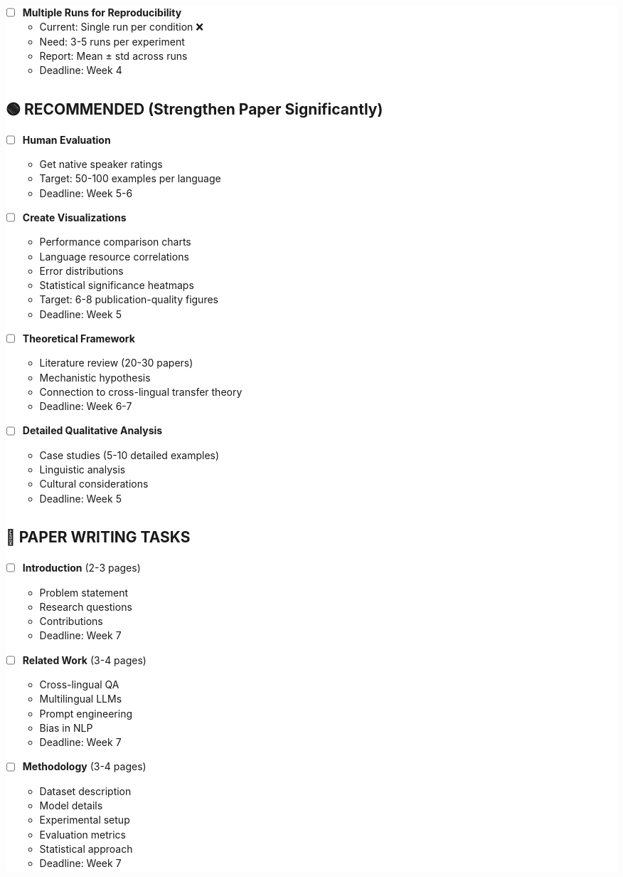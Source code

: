 - [ ] **Multiple Runs for Reproducibility**
  - Current: Single run per condition ❌
  - Need: 3-5 runs per experiment
  - Report: Mean ± std across runs
  - Deadline: Week 4

## 🟢 RECOMMENDED (Strengthen Paper Significantly)

- [ ] **Human Evaluation**
  - Get native speaker ratings
  - Target: 50-100 examples per language
  - Deadline: Week 5-6

- [ ] **Create Visualizations**
  - Performance comparison charts
  - Language resource correlations
  - Error distributions
  - Statistical significance heatmaps
  - Target: 6-8 publication-quality figures
  - Deadline: Week 5

- [ ] **Theoretical Framework**
  - Literature review (20-30 papers)
  - Mechanistic hypothesis
  - Connection to cross-lingual transfer theory
  - Deadline: Week 6-7

- [ ] **Detailed Qualitative Analysis**
  - Case studies (5-10 detailed examples)
  - Linguistic analysis
  - Cultural considerations
  - Deadline: Week 5

## 📝 PAPER WRITING TASKS

- [ ] **Introduction** (2-3 pages)
  - Problem statement
  - Research questions
  - Contributions
  - Deadline: Week 7

- [ ] **Related Work** (3-4 pages)
  - Cross-lingual QA
  - Multilingual LLMs
  - Prompt engineering
  - Bias in NLP
  - Deadline: Week 7

- [ ] **Methodology** (3-4 pages)
  - Dataset description
  - Model details
  - Experimental setup
  - Evaluation metrics
  - Statistical approach
  - Deadline: Week 7
